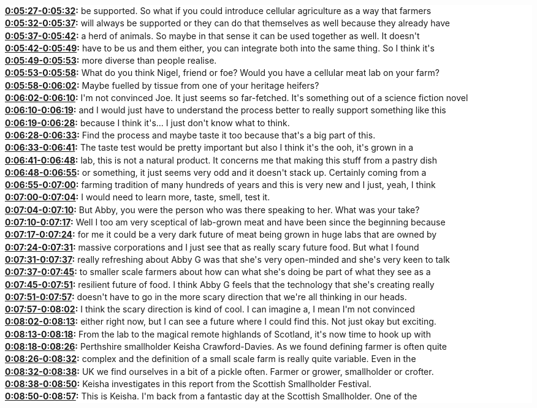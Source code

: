 **[0:05:27-0:05:32](https://soundcloud.com/farmerama-radio/08-farmerama#t=0:05:27):**  be supported. So what if you could introduce cellular agriculture as a way that farmers  
**[0:05:32-0:05:37](https://soundcloud.com/farmerama-radio/08-farmerama#t=0:05:32):**  will always be supported or they can do that themselves as well because they already have  
**[0:05:37-0:05:42](https://soundcloud.com/farmerama-radio/08-farmerama#t=0:05:37):**  a herd of animals. So maybe in that sense it can be used together as well. It doesn't  
**[0:05:42-0:05:49](https://soundcloud.com/farmerama-radio/08-farmerama#t=0:05:42):**  have to be us and them either, you can integrate both into the same thing. So I think it's  
**[0:05:49-0:05:53](https://soundcloud.com/farmerama-radio/08-farmerama#t=0:05:49):**  more diverse than people realise.  
**[0:05:53-0:05:58](https://soundcloud.com/farmerama-radio/08-farmerama#t=0:05:53):**  What do you think Nigel, friend or foe? Would you have a cellular meat lab on your farm?  
**[0:05:58-0:06:02](https://soundcloud.com/farmerama-radio/08-farmerama#t=0:05:58):**  Maybe fuelled by tissue from one of your heritage heifers?  
**[0:06:02-0:06:10](https://soundcloud.com/farmerama-radio/08-farmerama#t=0:06:02):**  I'm not convinced Joe. It just seems so far-fetched. It's something out of a science fiction novel  
**[0:06:10-0:06:19](https://soundcloud.com/farmerama-radio/08-farmerama#t=0:06:10):**  and I would just have to understand the process better to really support something like this  
**[0:06:19-0:06:28](https://soundcloud.com/farmerama-radio/08-farmerama#t=0:06:19):**  because I think it's... I just don't know what to think.  
**[0:06:28-0:06:33](https://soundcloud.com/farmerama-radio/08-farmerama#t=0:06:28):**  Find the process and maybe taste it too because that's a big part of this.  
**[0:06:33-0:06:41](https://soundcloud.com/farmerama-radio/08-farmerama#t=0:06:33):**  The taste test would be pretty important but also I think it's the ooh, it's grown in a  
**[0:06:41-0:06:48](https://soundcloud.com/farmerama-radio/08-farmerama#t=0:06:41):**  lab, this is not a natural product. It concerns me that making this stuff from a pastry dish  
**[0:06:48-0:06:55](https://soundcloud.com/farmerama-radio/08-farmerama#t=0:06:48):**  or something, it just seems very odd and it doesn't stack up. Certainly coming from a  
**[0:06:55-0:07:00](https://soundcloud.com/farmerama-radio/08-farmerama#t=0:06:55):**  farming tradition of many hundreds of years and this is very new and I just, yeah, I think  
**[0:07:00-0:07:04](https://soundcloud.com/farmerama-radio/08-farmerama#t=0:07:00):**  I would need to learn more, taste, smell, test it.  
**[0:07:04-0:07:10](https://soundcloud.com/farmerama-radio/08-farmerama#t=0:07:04):**  But Abby, you were the person who was there speaking to her. What was your take?  
**[0:07:10-0:07:17](https://soundcloud.com/farmerama-radio/08-farmerama#t=0:07:10):**  Well I too am very sceptical of lab-grown meat and have been since the beginning because  
**[0:07:17-0:07:24](https://soundcloud.com/farmerama-radio/08-farmerama#t=0:07:17):**  for me it could be a very dark future of meat being grown in huge labs that are owned by  
**[0:07:24-0:07:31](https://soundcloud.com/farmerama-radio/08-farmerama#t=0:07:24):**  massive corporations and I just see that as really scary future food. But what I found  
**[0:07:31-0:07:37](https://soundcloud.com/farmerama-radio/08-farmerama#t=0:07:31):**  really refreshing about Abby G was that she's very open-minded and she's very keen to talk  
**[0:07:37-0:07:45](https://soundcloud.com/farmerama-radio/08-farmerama#t=0:07:37):**  to smaller scale farmers about how can what she's doing be part of what they see as a  
**[0:07:45-0:07:51](https://soundcloud.com/farmerama-radio/08-farmerama#t=0:07:45):**  resilient future of food. I think Abby G feels that the technology that she's creating really  
**[0:07:51-0:07:57](https://soundcloud.com/farmerama-radio/08-farmerama#t=0:07:51):**  doesn't have to go in the more scary direction that we're all thinking in our heads.  
**[0:07:57-0:08:02](https://soundcloud.com/farmerama-radio/08-farmerama#t=0:07:57):**  I think the scary direction is kind of cool. I can imagine a, I mean I'm not convinced  
**[0:08:02-0:08:13](https://soundcloud.com/farmerama-radio/08-farmerama#t=0:08:02):**  either right now, but I can see a future where I could find this. Not just okay but exciting.  
**[0:08:13-0:08:18](https://soundcloud.com/farmerama-radio/08-farmerama#t=0:08:13):**  From the lab to the magical remote highlands of Scotland, it's now time to hook up with  
**[0:08:18-0:08:26](https://soundcloud.com/farmerama-radio/08-farmerama#t=0:08:18):**  Perthshire smallholder Keisha Crawford-Davies. As we found defining farmer is often quite  
**[0:08:26-0:08:32](https://soundcloud.com/farmerama-radio/08-farmerama#t=0:08:26):**  complex and the definition of a small scale farm is really quite variable. Even in the  
**[0:08:32-0:08:38](https://soundcloud.com/farmerama-radio/08-farmerama#t=0:08:32):**  UK we find ourselves in a bit of a pickle often. Farmer or grower, smallholder or crofter.  
**[0:08:38-0:08:50](https://soundcloud.com/farmerama-radio/08-farmerama#t=0:08:38):**  Keisha investigates in this report from the Scottish Smallholder Festival.  
**[0:08:50-0:08:57](https://soundcloud.com/farmerama-radio/08-farmerama#t=0:08:50):**  This is Keisha. I'm back from a fantastic day at the Scottish Smallholder. One of the  